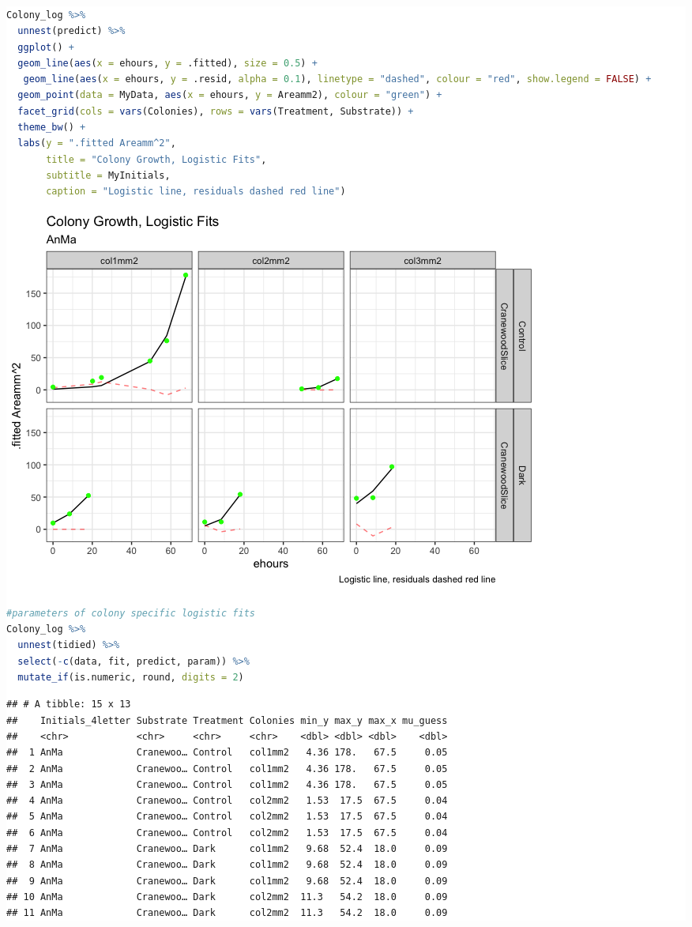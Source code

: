 ```r
Colony_log %>% 
  unnest(predict) %>%
  ggplot() +  
  geom_line(aes(x = ehours, y = .fitted), size = 0.5) +
   geom_line(aes(x = ehours, y = .resid, alpha = 0.1), linetype = "dashed", colour = "red", show.legend = FALSE) +
  geom_point(data = MyData, aes(x = ehours, y = Areamm2), colour = "green") +
  facet_grid(cols = vars(Colonies), rows = vars(Treatment, Substrate)) +
  theme_bw() +
  labs(y = ".fitted Areamm^2",
       title = "Colony Growth, Logistic Fits",
       subtitle = MyInitials,
       caption = "Logistic line, residuals dashed red line")
```

![](Figs/colonylogisticgrowth-1.png)

```r
#parameters of colony specific logistic fits
Colony_log %>%
  unnest(tidied) %>%
  select(-c(data, fit, predict, param)) %>%
  mutate_if(is.numeric, round, digits = 2)
```

```
## # A tibble: 15 x 13
##    Initials_4letter Substrate Treatment Colonies min_y max_y max_x mu_guess
##    <chr>            <chr>     <chr>     <chr>    <dbl> <dbl> <dbl>    <dbl>
##  1 AnMa             Cranewoo… Control   col1mm2   4.36 178.   67.5     0.05
##  2 AnMa             Cranewoo… Control   col1mm2   4.36 178.   67.5     0.05
##  3 AnMa             Cranewoo… Control   col1mm2   4.36 178.   67.5     0.05
##  4 AnMa             Cranewoo… Control   col2mm2   1.53  17.5  67.5     0.04
##  5 AnMa             Cranewoo… Control   col2mm2   1.53  17.5  67.5     0.04
##  6 AnMa             Cranewoo… Control   col2mm2   1.53  17.5  67.5     0.04
##  7 AnMa             Cranewoo… Dark      col1mm2   9.68  52.4  18.0     0.09
##  8 AnMa             Cranewoo… Dark      col1mm2   9.68  52.4  18.0     0.09
##  9 AnMa             Cranewoo… Dark      col1mm2   9.68  52.4  18.0     0.09
## 10 AnMa             Cranewoo… Dark      col2mm2  11.3   54.2  18.0     0.09
## 11 AnMa             Cranewoo… Dark      col2mm2  11.3   54.2  18.0     0.09
```